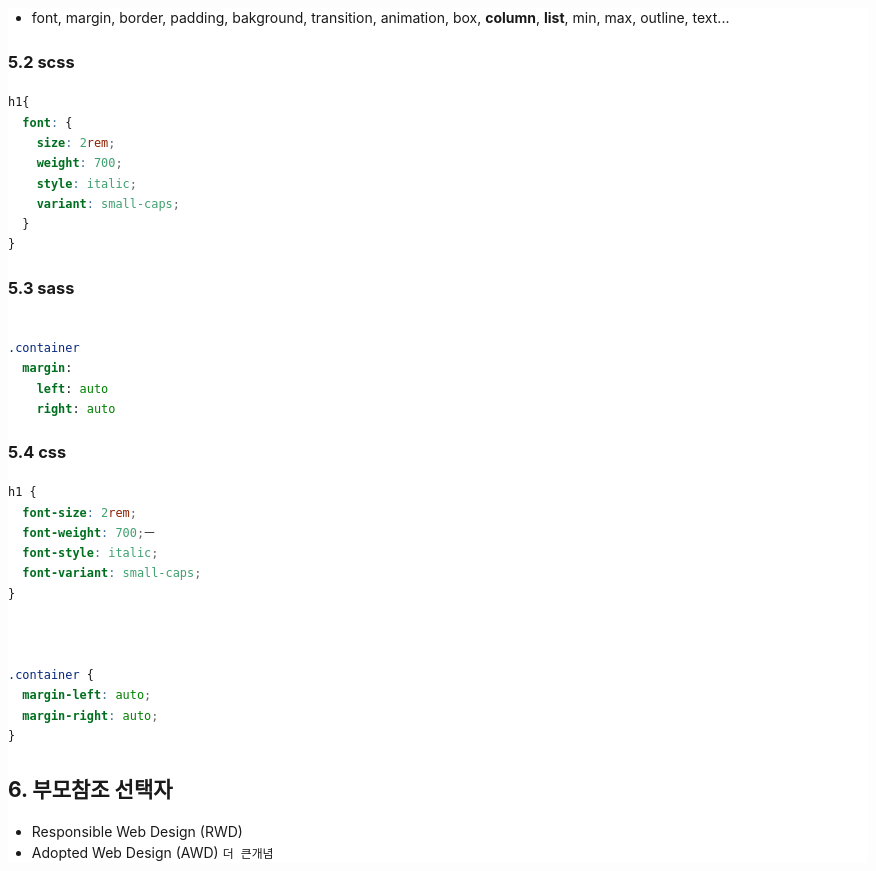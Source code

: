 - font, margin, border, padding, bakground, transition, animation, box, __column__, __list__, min, max, outline, text...



### 5.2 scss

```scss
h1{
  font: {
    size: 2rem;
    weight: 700;
    style: italic;
    variant: small-caps;
  }
}
```



### 5.3 sass

```sass

.container
  margin:
    left: auto
    right: auto
```



### 5.4 css

```css
h1 {
  font-size: 2rem;
  font-weight: 700;ㅡ
  font-style: italic;
  font-variant: small-caps;
}



.container {
  margin-left: auto;
  margin-right: auto;
}
```



## 6.  부모참조 선택자

- Responsible Web Design (RWD)
- Adopted Web Design (AWD) `더 큰개념`
